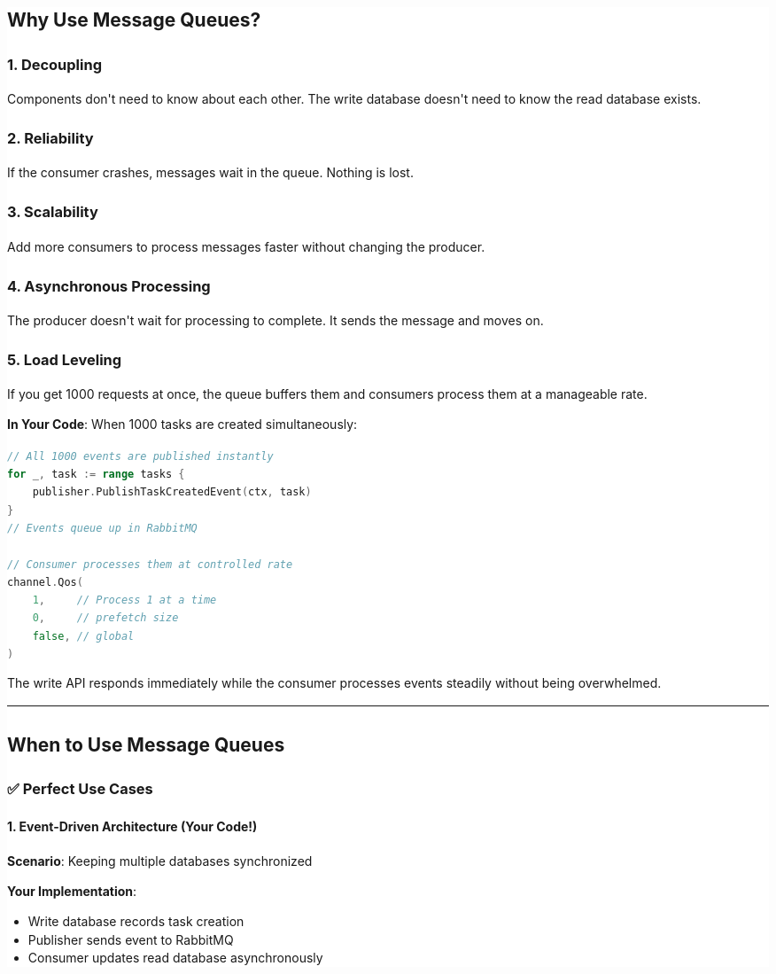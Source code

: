 ## Why Use Message Queues?

### 1. **Decoupling**
Components don't need to know about each other. The write database doesn't need to know the read database exists.

### 2. **Reliability**
If the consumer crashes, messages wait in the queue. Nothing is lost.

### 3. **Scalability**
Add more consumers to process messages faster without changing the producer.

### 4. **Asynchronous Processing**
The producer doesn't wait for processing to complete. It sends the message and moves on.

### 5. **Load Leveling**
If you get 1000 requests at once, the queue buffers them and consumers process them at a manageable rate.

**In Your Code**: When 1000 tasks are created simultaneously:
```go
// All 1000 events are published instantly
for _, task := range tasks {
    publisher.PublishTaskCreatedEvent(ctx, task)
}
// Events queue up in RabbitMQ

// Consumer processes them at controlled rate
channel.Qos(
    1,     // Process 1 at a time
    0,     // prefetch size
    false, // global
)
```

The write API responds immediately while the consumer processes events steadily without being overwhelmed.

---

## When to Use Message Queues

### ✅ Perfect Use Cases

#### **1. Event-Driven Architecture (Your Code!)**
**Scenario**: Keeping multiple databases synchronized

**Your Implementation**:
- Write database records task creation
- Publisher sends event to RabbitMQ
- Consumer updates read database asynchronously
